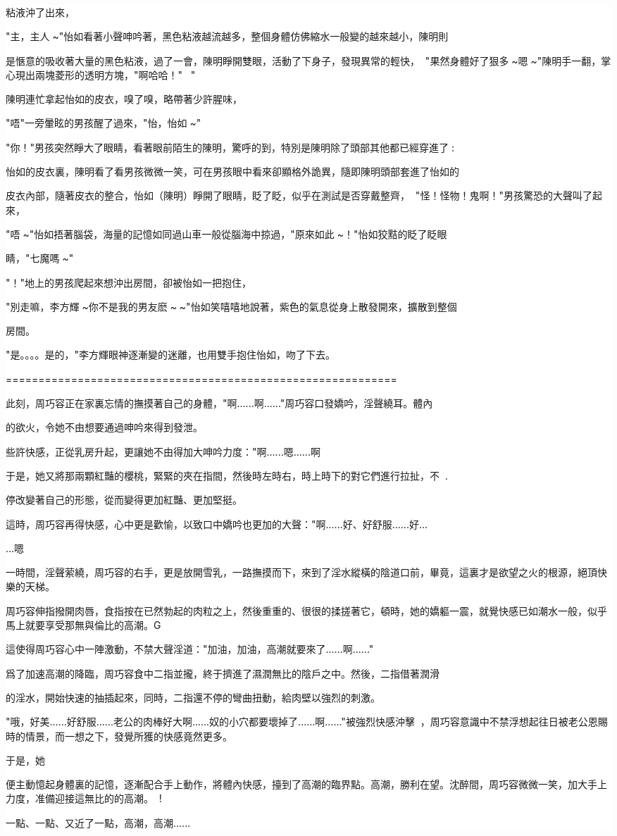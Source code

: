 粘液沖了出來，

"主，主人 ~"怡如看著小聲呻吟著，黑色粘液越流越多，整個身體仿佛縮水一般變的越來越小，陳明則

是愜意的吸收著大量的黑色粘液，過了一會，陳明睜開雙眼，活動了下身子，發現異常的輕快， 
"果然身體好了狠多 ~嗯 ~"陳明手一翻，掌心現出兩塊菱形的透明方塊，"啊哈哈！"   "

陳明連忙拿起怡如的皮衣，嗅了嗅，略帶著少許腥味，

"唔"一旁暈眩的男孩醒了過來，"怡，怡如 ~"

"你！"男孩突然睜大了眼睛，看著眼前陌生的陳明，驚呼的到，特別是陳明除了頭部其他都已經穿進了 :

怡如的皮衣裏，陳明看了看男孩微微一笑，可在男孩眼中看來卻顯格外詭異，隨即陳明頭部套進了怡如的

皮衣內部，隨著皮衣的整合，怡如（陳明）睜開了眼睛，眨了眨，似乎在測試是否穿戴整齊， 
"怪！怪物！鬼啊！"男孩驚恐的大聲叫了起來，

"唔 ~"怡如捂著腦袋，海量的記憶如同過山車一般從腦海中掠過，"原來如此 ~！"怡如狡黠的眨了眨眼

睛，"七魔嗎 ~"

"！"地上的男孩爬起來想沖出房間，卻被怡如一把抱住，

"別走嘛，李方輝 ~你不是我的男友麽 ~ ~"怡如笑嘻嘻地說著，紫色的氣息從身上散發開來，擴散到整個

房間。

"是。。。。是的，"李方輝眼神逐漸變的迷離，也用雙手抱住怡如，吻了下去。

============================================================

此刻，周巧容正在家裏忘情的撫摸著自己的身體，"啊......啊......"周巧容口發嬌吟，淫聲繞耳。體內

的欲火，令她不由想要通過呻吟來得到發泄。

些許快感，正從乳房升起，更讓她不由得加大呻吟力度："啊......嗯......啊

于是，她又將那兩顆紅豔的櫻桃，緊緊的夾在指間，然後時左時右，時上時下的對它們進行拉扯，不  .

停改變著自己的形態，從而變得更加紅豔、更加堅挺。

這時，周巧容再得快感，心中更是歡愉，以致口中嬌吟也更加的大聲："啊......好、好舒服......好...

...嗯

一時間，淫聲萦繞，周巧容的右手，更是放開雪乳，一路撫摸而下，來到了淫水縱橫的陰道口前，畢竟，這裏才是欲望之火的根源，絕頂快樂的天梯。

周巧容伸指撥開肉唇，食指按在已然勃起的肉粒之上，然後重重的、很很的揉搓著它，頓時，她的嬌軀一震，就覺快感已如潮水一般，似乎馬上就要享受那無與倫比的高潮。G

這使得周巧容心中一陣激動，不禁大聲淫道："加油，加油，高潮就要來了......啊......"

爲了加速高潮的降臨，周巧容食中二指並攏，終于擠進了濕潤無比的陰戶之中。然後，二指借著潤滑

的淫水，開始快速的抽插起來，同時，二指還不停的彎曲扭動，給肉壁以強烈的刺激。

"哦，好美......好舒服......老公的肉棒好大啊......奴的小穴都要壞掉了......啊......"被強烈快感沖擊  ，周巧容意識中不禁浮想起往日被老公恩賜時的情景，而一想之下，發覺所獲的快感竟然更多。

于是，她

便主動憶起身體裏的記憶，逐漸配合手上動作，將體內快感，擡到了高潮的臨界點。高潮，勝利在望。沈醉間，周巧容微微一笑，加大手上力度，准備迎接這無比的的高潮。  !

一點、一點、又近了一點，高潮，高潮......
